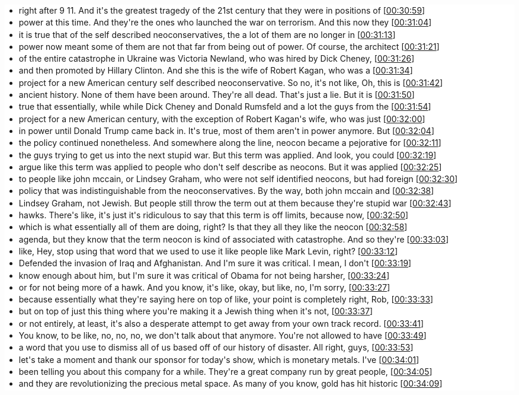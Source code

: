 *  right after 9 11. And it's the greatest tragedy of the 21st century that they were in positions of [[00:30:59](https://www.youtube.com/watch?v=_ZQnKhMQTXo&t=1859.54s)]
*  power at this time. And they're the ones who launched the war on terrorism. And this now they [[00:31:04](https://www.youtube.com/watch?v=_ZQnKhMQTXo&t=1864.74s)]
*  it is true that of the self described neoconservatives, the a lot of them are no longer in [[00:31:13](https://www.youtube.com/watch?v=_ZQnKhMQTXo&t=1873.62s)]
*  power now meant some of them are not that far from being out of power. Of course, the architect [[00:31:21](https://www.youtube.com/watch?v=_ZQnKhMQTXo&t=1881.14s)]
*  of the entire catastrophe in Ukraine was Victoria Newland, who was hired by Dick Cheney, [[00:31:26](https://www.youtube.com/watch?v=_ZQnKhMQTXo&t=1886.9s)]
*  and then promoted by Hillary Clinton. And she this is the wife of Robert Kagan, who was a [[00:31:34](https://www.youtube.com/watch?v=_ZQnKhMQTXo&t=1894.66s)]
*  project for a new American century self described neoconservative. So no, it's not like, Oh, this is [[00:31:42](https://www.youtube.com/watch?v=_ZQnKhMQTXo&t=1902.8200000000002s)]
*  ancient history. None of them have been around. They're all dead. That's just a lie. But it is [[00:31:50](https://www.youtube.com/watch?v=_ZQnKhMQTXo&t=1910.26s)]
*  true that essentially, while while Dick Cheney and Donald Rumsfeld and a lot the guys from the [[00:31:54](https://www.youtube.com/watch?v=_ZQnKhMQTXo&t=1914.42s)]
*  project for a new American century, with the exception of Robert Kagan's wife, who was just [[00:32:00](https://www.youtube.com/watch?v=_ZQnKhMQTXo&t=1920.1s)]
*  in power until Donald Trump came back in. It's true, most of them aren't in power anymore. But [[00:32:04](https://www.youtube.com/watch?v=_ZQnKhMQTXo&t=1924.26s)]
*  the policy continued nonetheless. And somewhere along the line, neocon became a pejorative for [[00:32:11](https://www.youtube.com/watch?v=_ZQnKhMQTXo&t=1931.86s)]
*  the guys trying to get us into the next stupid war. But this term was applied. And look, you could [[00:32:19](https://www.youtube.com/watch?v=_ZQnKhMQTXo&t=1939.7s)]
*  argue like this term was applied to people who don't self describe as neocons. But it was applied [[00:32:25](https://www.youtube.com/watch?v=_ZQnKhMQTXo&t=1945.14s)]
*  to people like john mccain, or Lindsey Graham, who were not self identified neocons, but had foreign [[00:32:30](https://www.youtube.com/watch?v=_ZQnKhMQTXo&t=1950.98s)]
*  policy that was indistinguishable from the neoconservatives. By the way, both john mccain and [[00:32:38](https://www.youtube.com/watch?v=_ZQnKhMQTXo&t=1958.26s)]
*  Lindsey Graham, not Jewish. But people still throw the term out at them because they're stupid war [[00:32:43](https://www.youtube.com/watch?v=_ZQnKhMQTXo&t=1963.54s)]
*  hawks. There's like, it's just it's ridiculous to say that this term is off limits, because now, [[00:32:50](https://www.youtube.com/watch?v=_ZQnKhMQTXo&t=1970.42s)]
*  which is what essentially all of them are doing, right? Is that they all they like the neocon [[00:32:58](https://www.youtube.com/watch?v=_ZQnKhMQTXo&t=1978.26s)]
*  agenda, but they know that the term neocon is kind of associated with catastrophe. And so they're [[00:33:03](https://www.youtube.com/watch?v=_ZQnKhMQTXo&t=1983.7s)]
*  like, Hey, stop using that word that we used to use it like people like Mark Levin, right? [[00:33:12](https://www.youtube.com/watch?v=_ZQnKhMQTXo&t=1992.26s)]
*  Defended the invasion of Iraq and Afghanistan. And I'm sure it was critical. I mean, I don't [[00:33:19](https://www.youtube.com/watch?v=_ZQnKhMQTXo&t=1999.14s)]
*  know enough about him, but I'm sure it was critical of Obama for not being harsher, [[00:33:24](https://www.youtube.com/watch?v=_ZQnKhMQTXo&t=2004.26s)]
*  or for not being more of a hawk. And you know, it's like, okay, but like, no, I'm sorry, [[00:33:27](https://www.youtube.com/watch?v=_ZQnKhMQTXo&t=2007.86s)]
*  because essentially what they're saying here on top of like, your point is completely right, Rob, [[00:33:33](https://www.youtube.com/watch?v=_ZQnKhMQTXo&t=2013.3s)]
*  but on top of just this thing where you're making it a Jewish thing when it's not, [[00:33:37](https://www.youtube.com/watch?v=_ZQnKhMQTXo&t=2017.3s)]
*  or not entirely, at least, it's also a desperate attempt to get away from your own track record. [[00:33:41](https://www.youtube.com/watch?v=_ZQnKhMQTXo&t=2021.62s)]
*  You know, to be like, no, no, no, we don't talk about that anymore. You're not allowed to have [[00:33:49](https://www.youtube.com/watch?v=_ZQnKhMQTXo&t=2029.78s)]
*  a word that you use to dismiss all of us based off of our history of disaster. All right, guys, [[00:33:53](https://www.youtube.com/watch?v=_ZQnKhMQTXo&t=2033.94s)]
*  let's take a moment and thank our sponsor for today's show, which is monetary metals. I've [[00:34:01](https://www.youtube.com/watch?v=_ZQnKhMQTXo&t=2041.86s)]
*  been telling you about this company for a while. They're a great company run by great people, [[00:34:05](https://www.youtube.com/watch?v=_ZQnKhMQTXo&t=2045.7s)]
*  and they are revolutionizing the precious metal space. As many of you know, gold has hit historic [[00:34:09](https://www.youtube.com/watch?v=_ZQnKhMQTXo&t=2049.78s)]